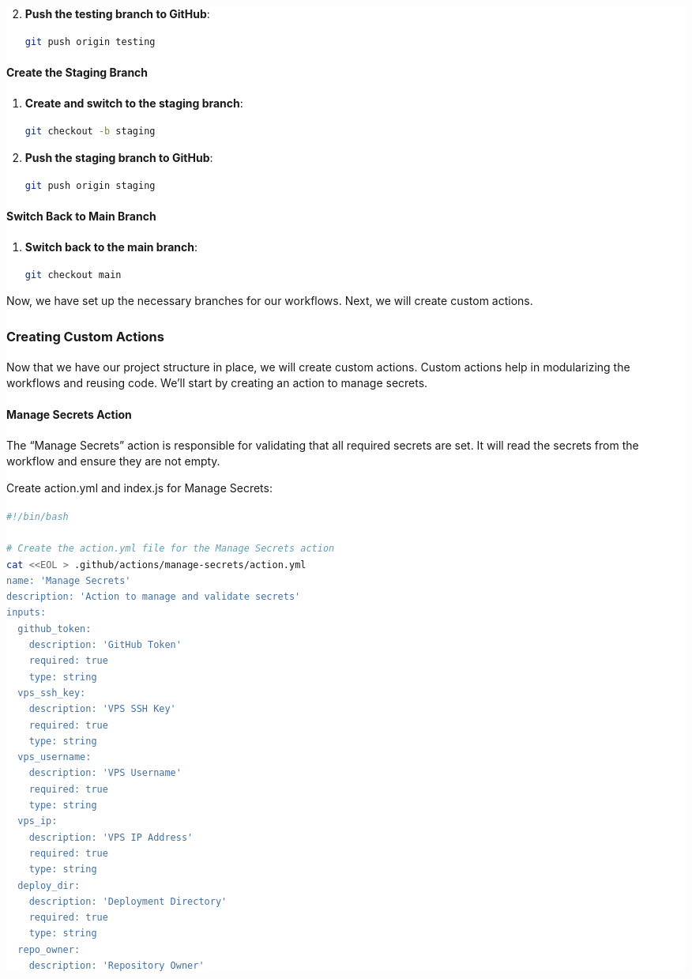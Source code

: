 2. **Push the testing branch to GitHub**:
   ```sh
   git push origin testing
   ```

#### Create the Staging Branch

1. **Create and switch to the staging branch**:
   ```sh
   git checkout -b staging
   ```

2. **Push the staging branch to GitHub**:
   ```sh
   git push origin staging
   ```

#### Switch Back to Main Branch

1. **Switch back to the main branch**:
   ```sh
   git checkout main
   ```

Now, we have set up the necessary branches for our workflows. Next, we will create custom actions.

### Creating Custom Actions

Now that we have our project structure in place, we will create custom actions. Custom actions help in modularizing the workflows and reusing code. We’ll start by creating an action to manage secrets.

#### Manage Secrets Action

The “Manage Secrets” action is responsible for validating that all required secrets are set. It will read the secrets from the workflow and ensure they are not empty.

Create action.yml and index.js for Manage Secrets:

```bash
#!/bin/bash

# Create the action.yml file for the Manage Secrets action
cat <<EOL > .github/actions/manage-secrets/action.yml
name: 'Manage Secrets'
description: 'Action to manage and validate secrets'
inputs:
  github_token:
    description: 'GitHub Token'
    required: true
    type: string
  vps_ssh_key:
    description: 'VPS SSH Key'
    required: true
    type: string
  vps_username:
    description: 'VPS Username'
    required: true
    type: string
  vps_ip:
    description: 'VPS IP Address'
    required: true
    type: string
  deploy_dir:
    description: 'Deployment Directory'
    required: true
    type: string
  repo_owner:
    description: 'Repository Owner'
```